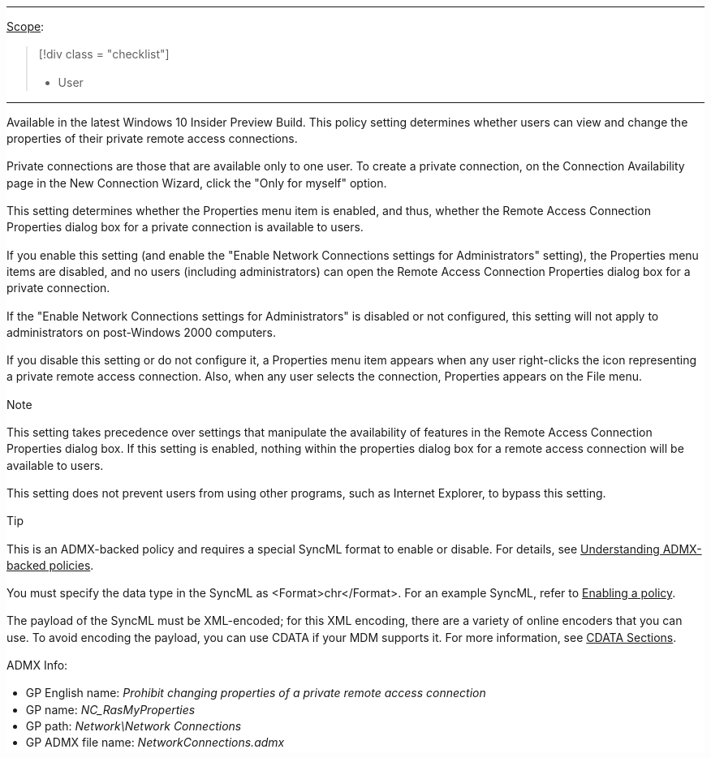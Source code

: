 
<hr/>


[Scope](./policy-configuration-service-provider.md#policy-scope):

> [!div class = "checklist"]
> * User

<hr/>



Available in the latest Windows 10 Insider Preview Build. This policy setting determines whether users can view and change the properties of their private remote access connections.

Private connections are those that are available only to one user. To create a private connection, on the Connection Availability page in the New Connection Wizard, click the "Only for myself" option.

This setting determines whether the Properties menu item is enabled, and thus, whether the Remote Access Connection Properties dialog box for a private connection is available to users.

If you enable this setting (and enable the "Enable Network Connections settings for Administrators" setting), the Properties menu items are disabled, and no users (including administrators) can open the Remote Access Connection Properties dialog box for a private connection.

If the "Enable Network Connections settings for Administrators" is disabled or not configured, this setting will not apply to administrators on post-Windows 2000 computers.

If you disable this setting or do not configure it, a Properties menu item appears when any user right-clicks the icon representing a private remote access connection. Also, when any user selects the connection, Properties appears on the File menu.

> [!NOTE]
> This setting takes precedence over settings that manipulate the availability of features in the Remote Access Connection Properties dialog box. If this setting is enabled, nothing within the properties dialog box for a remote access connection will be available to users.
>
> This setting does not prevent users from using other programs, such as Internet Explorer, to bypass this setting.


> [!TIP]
> This is an ADMX-backed policy and requires a special SyncML format to enable or disable. For details, see [Understanding ADMX-backed policies](./understanding-admx-backed-policies.md).
> 
> You must specify the data type in the SyncML as &lt;Format&gt;chr&lt;/Format&gt;. For an example SyncML, refer to [Enabling a policy](./understanding-admx-backed-policies.md#enabling-a-policy).
> 
> The payload of the SyncML must be XML-encoded; for this XML encoding, there are a variety of online encoders that you can use. To avoid encoding the payload, you can use CDATA if your MDM supports it. For more information, see [CDATA Sections](http://www.w3.org/TR/REC-xml/#sec-cdata-sect).


ADMX Info:  
-   GP English name: *Prohibit changing properties of a private remote access connection*
-   GP name: *NC_RasMyProperties*
-   GP path: *Network\Network Connections*
-   GP ADMX file name: *NetworkConnections.admx*
